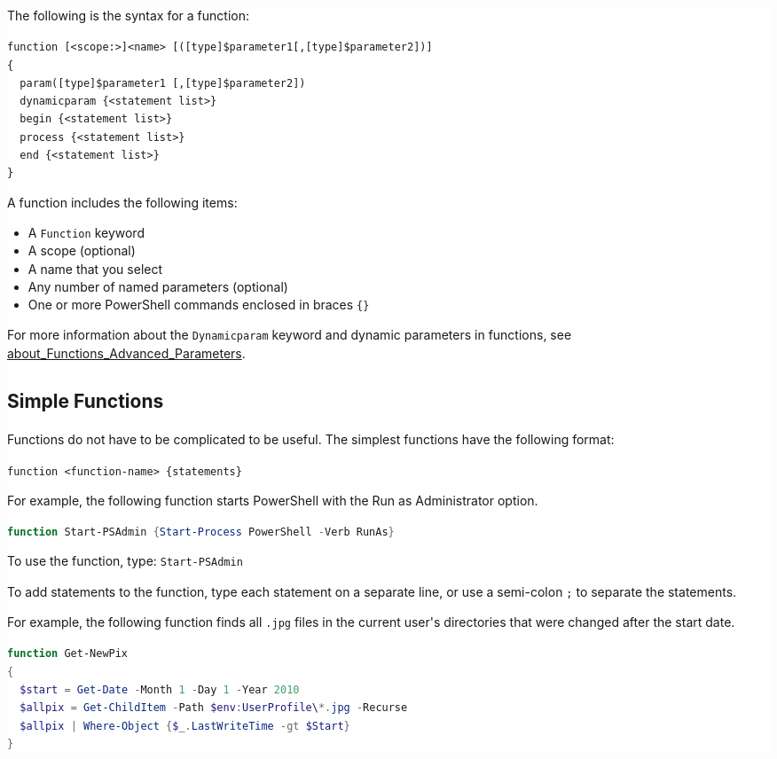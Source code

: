 The following is the syntax for a function:

```
function [<scope:>]<name> [([type]$parameter1[,[type]$parameter2])]
{
  param([type]$parameter1 [,[type]$parameter2])
  dynamicparam {<statement list>}
  begin {<statement list>}
  process {<statement list>}
  end {<statement list>}
}
```

A function includes the following items:

- A `Function` keyword
- A scope (optional)
- A name that you select
- Any number of named parameters (optional)
- One or more PowerShell commands enclosed in braces `{}`

For more information about the `Dynamicparam` keyword and dynamic parameters in
functions, see
[about_Functions_Advanced_Parameters](about_Functions_Advanced_Parameters.md).

## Simple Functions

Functions do not have to be complicated to be useful. The simplest functions
have the following format:

```
function <function-name> {statements}
```

For example, the following function starts PowerShell with the Run as
Administrator option.

```powershell
function Start-PSAdmin {Start-Process PowerShell -Verb RunAs}
```

To use the function, type: `Start-PSAdmin`

To add statements to the function, type each statement on a separate line, or
use a semi-colon `;` to separate the statements.

For example, the following function finds all `.jpg` files in the current user's
directories that were changed after the start date.

```powershell
function Get-NewPix
{
  $start = Get-Date -Month 1 -Day 1 -Year 2010
  $allpix = Get-ChildItem -Path $env:UserProfile\*.jpg -Recurse
  $allpix | Where-Object {$_.LastWriteTime -gt $Start}
}
```
